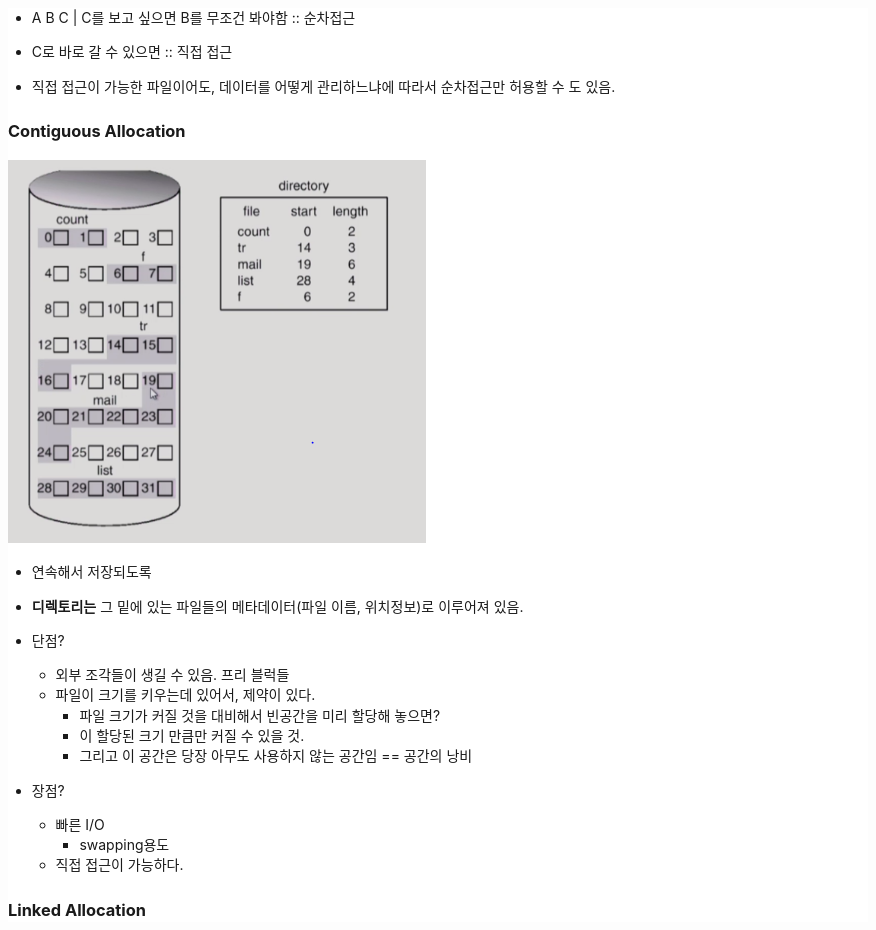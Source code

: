   - A B C | C를 보고 싶으면 B를 무조건 봐야함 :: 순차접근
  - C로 바로 갈 수 있으면 :: 직접 접근

  - 직접 접근이 가능한 파일이어도, 데이터를 어떻게 관리하느냐에 따라서 순차접근만 허용할 수 도 있음.



### Contiguous Allocation

![image-20191113201904579](ewha-os.assets/image-20191113201904579.png)

- 연속해서 저장되도록
- **디렉토리는** 그 밑에 있는 파일들의 메타데이터(파일 이름, 위치정보)로 이루어져 있음.

- 단점?
  - 외부 조각들이 생길 수 있음. 프리 블럭들
  - 파일이 크기를 키우는데 있어서, 제약이 있다.
    - 파일 크기가 커질 것을 대비해서 빈공간을 미리 할당해 놓으면?
    - 이 할당된 크기 만큼만 커질 수 있을 것.
    - 그리고 이 공간은 당장 아무도 사용하지 않는 공간임 == 공간의 낭비

- 장점?
  - 빠른 I/O	
    - swapping용도
  - 직접 접근이 가능하다.

### Linked Allocation

